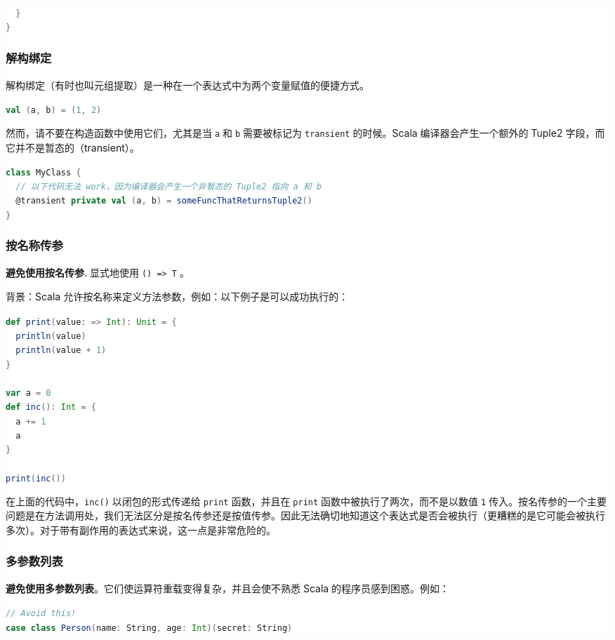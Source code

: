 ```scala
  }
}
```



### <a name='destruct_bind'>解构绑定</a>

解构绑定（有时也叫元组提取）是一种在一个表达式中为两个变量赋值的便捷方式。

```scala
val (a, b) = (1, 2)
```

然而，请不要在构造函数中使用它们，尤其是当 `a` 和 `b` 需要被标记为 `transient` 的时候。Scala 编译器会产生一个额外的 Tuple2 字段，而它并不是暂态的（transient）。

```scala
class MyClass {
  // 以下代码无法 work，因为编译器会产生一个非暂态的 Tuple2 指向 a 和 b
  @transient private val (a, b) = someFuncThatReturnsTuple2()
}
```


### <a name='call_by_name'>按名称传参</a>

__避免使用按名传参__. 显式地使用 `() => T` 。

背景：Scala 允许按名称来定义方法参数，例如：以下例子是可以成功执行的：

```scala
def print(value: => Int): Unit = {
  println(value)
  println(value + 1)
}

var a = 0
def inc(): Int = {
  a += 1
  a
}

print(inc())
```

在上面的代码中，`inc()` 以闭包的形式传递给 `print` 函数，并且在 `print` 函数中被执行了两次，而不是以数值 `1` 传入。按名传参的一个主要问题是在方法调用处，我们无法区分是按名传参还是按值传参。因此无法确切地知道这个表达式是否会被执行（更糟糕的是它可能会被执行多次）。对于带有副作用的表达式来说，这一点是非常危险的。


### <A name='multi-param-list'>多参数列表</a>

__避免使用多参数列表__。它们使运算符重载变得复杂，并且会使不熟悉 Scala 的程序员感到困惑。例如：

```scala
// Avoid this!
case class Person(name: String, age: Int)(secret: String)
```
